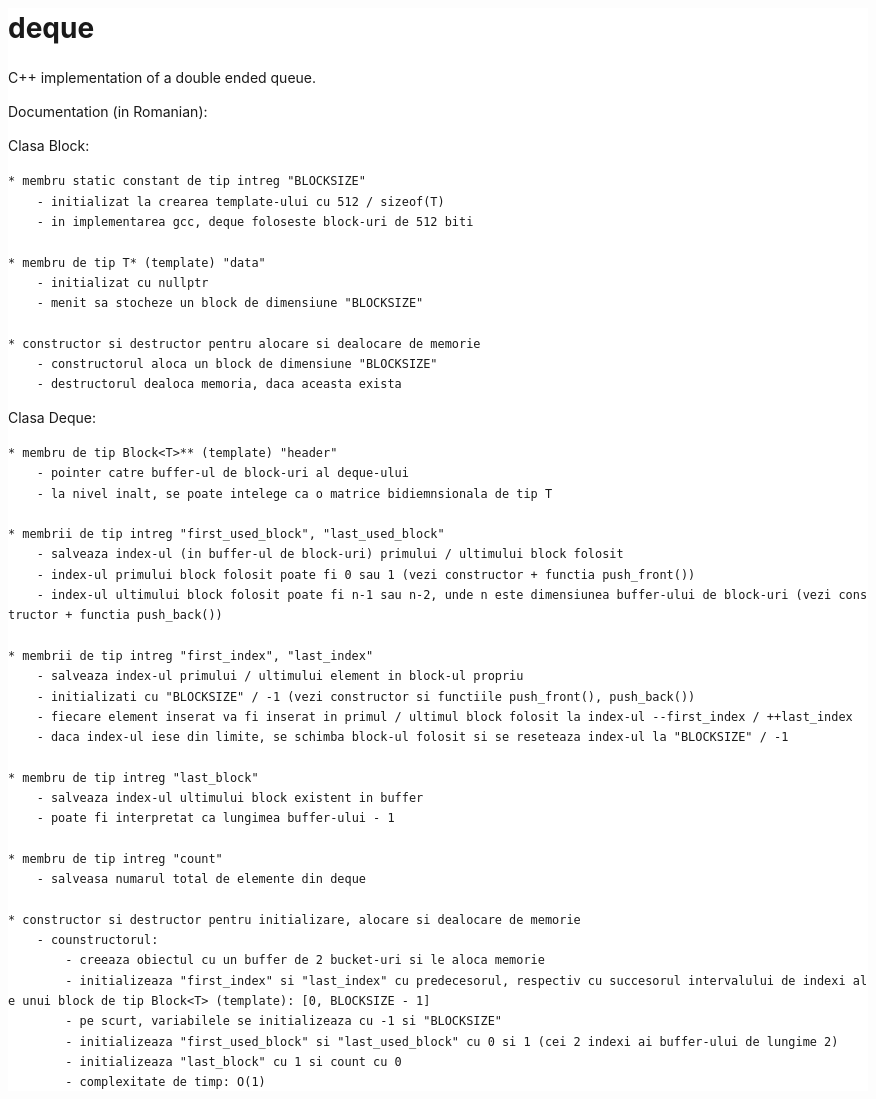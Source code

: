 # deque
C++ implementation of a double ended queue.

Documentation (in Romanian):

Clasa Block:


	* membru static constant de tip intreg "BLOCKSIZE"
		- initializat la crearea template-ului cu 512 / sizeof(T)
		- in implementarea gcc, deque foloseste block-uri de 512 biti

	* membru de tip T* (template) "data"
		- initializat cu nullptr
		- menit sa stocheze un block de dimensiune "BLOCKSIZE"

	* constructor si destructor pentru alocare si dealocare de memorie
		- constructorul aloca un block de dimensiune "BLOCKSIZE"
		- destructorul dealoca memoria, daca aceasta exista

Clasa Deque:

	* membru de tip Block<T>** (template) "header"
		- pointer catre buffer-ul de block-uri al deque-ului
		- la nivel inalt, se poate intelege ca o matrice bidiemnsionala de tip T

	* membrii de tip intreg "first_used_block", "last_used_block"
		- salveaza index-ul (in buffer-ul de block-uri) primului / ultimului block folosit 
		- index-ul primului block folosit poate fi 0 sau 1 (vezi constructor + functia push_front())
		- index-ul ultimului block folosit poate fi n-1 sau n-2, unde n este dimensiunea buffer-ului de block-uri (vezi constructor + functia push_back())

	* membrii de tip intreg "first_index", "last_index"
		- salveaza index-ul primului / ultimului element in block-ul propriu
		- initializati cu "BLOCKSIZE" / -1 (vezi constructor si functiile push_front(), push_back())
		- fiecare element inserat va fi inserat in primul / ultimul block folosit la index-ul --first_index / ++last_index
		- daca index-ul iese din limite, se schimba block-ul folosit si se reseteaza index-ul la "BLOCKSIZE" / -1

	* membru de tip intreg "last_block"
		- salveaza index-ul ultimului block existent in buffer
		- poate fi interpretat ca lungimea buffer-ului - 1

	* membru de tip intreg "count"
		- salveasa numarul total de elemente din deque

	* constructor si destructor pentru initializare, alocare si dealocare de memorie
		- counstructorul: 
			- creeaza obiectul cu un buffer de 2 bucket-uri si le aloca memorie
			- initializeaza "first_index" si "last_index" cu predecesorul, respectiv cu succesorul intervalului de indexi ale unui block de tip Block<T> (template): [0, BLOCKSIZE - 1]
			- pe scurt, variabilele se initializeaza cu -1 si "BLOCKSIZE"
			- initializeaza "first_used_block" si "last_used_block" cu 0 si 1 (cei 2 indexi ai buffer-ului de lungime 2)
			- initializeaza "last_block" cu 1 si count cu 0
			- complexitate de timp: O(1)
